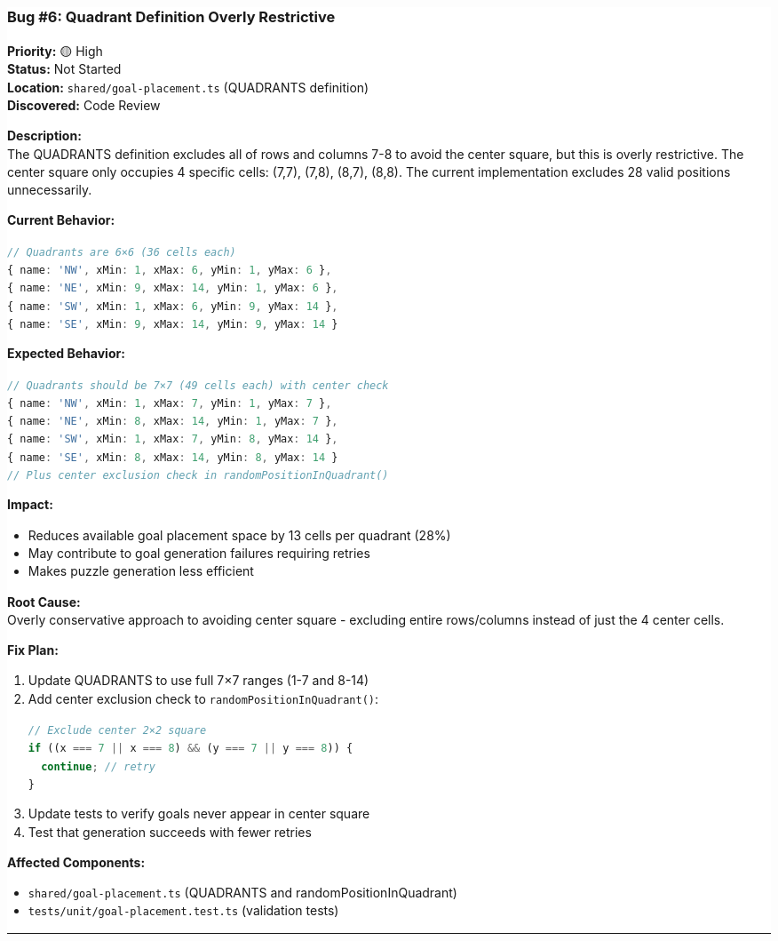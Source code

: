 

### Bug #6: Quadrant Definition Overly Restrictive
**Priority:** 🟡 High  
**Status:** Not Started  
**Location:** `shared/goal-placement.ts` (QUADRANTS definition)  
**Discovered:** Code Review

**Description:**  
The QUADRANTS definition excludes all of rows and columns 7-8 to avoid the center square, but this is overly restrictive. The center square only occupies 4 specific cells: (7,7), (7,8), (8,7), (8,8). The current implementation excludes 28 valid positions unnecessarily.

**Current Behavior:**
```typescript
// Quadrants are 6×6 (36 cells each)
{ name: 'NW', xMin: 1, xMax: 6, yMin: 1, yMax: 6 },
{ name: 'NE', xMin: 9, xMax: 14, yMin: 1, yMax: 6 },
{ name: 'SW', xMin: 1, xMax: 6, yMin: 9, yMax: 14 },
{ name: 'SE', xMin: 9, xMax: 14, yMin: 9, yMax: 14 }
```

**Expected Behavior:**
```typescript
// Quadrants should be 7×7 (49 cells each) with center check
{ name: 'NW', xMin: 1, xMax: 7, yMin: 1, yMax: 7 },
{ name: 'NE', xMin: 8, xMax: 14, yMin: 1, yMax: 7 },
{ name: 'SW', xMin: 1, xMax: 7, yMin: 8, yMax: 14 },
{ name: 'SE', xMin: 8, xMax: 14, yMin: 8, yMax: 14 }
// Plus center exclusion check in randomPositionInQuadrant()
```

**Impact:**
- Reduces available goal placement space by 13 cells per quadrant (28%)
- May contribute to goal generation failures requiring retries
- Makes puzzle generation less efficient

**Root Cause:**  
Overly conservative approach to avoiding center square - excluding entire rows/columns instead of just the 4 center cells.

**Fix Plan:**
1. Update QUADRANTS to use full 7×7 ranges (1-7 and 8-14)
2. Add center exclusion check to `randomPositionInQuadrant()`:
   ```typescript
   // Exclude center 2×2 square
   if ((x === 7 || x === 8) && (y === 7 || y === 8)) {
     continue; // retry
   }
   ```
3. Update tests to verify goals never appear in center square
4. Test that generation succeeds with fewer retries

**Affected Components:**
- `shared/goal-placement.ts` (QUADRANTS and randomPositionInQuadrant)
- `tests/unit/goal-placement.test.ts` (validation tests)

---